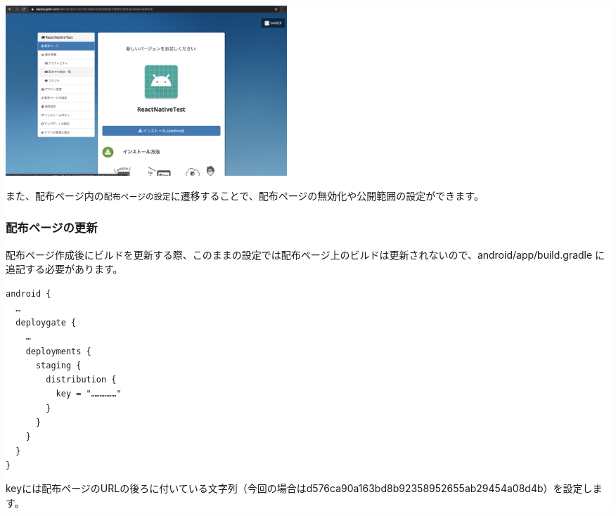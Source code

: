 <img src="./and002.png" width="400">

また、配布ページ内の`配布ページの設定`に遷移することで、配布ページの無効化や公開範囲の設定ができます。

### 配布ページの更新

配布ページ作成後にビルドを更新する際、このままの設定では配布ページ上のビルドは更新されないので、android/app/build.gradle に追記する必要があります。

```
android {
  …
  deploygate {
    …
    deployments {
      staging {
        distribution {
          key = "……………"
        }
      }
    }
  }
}
```

keyには配布ページのURLの後ろに付いている文字列（今回の場合はd576ca90a163bd8b92358952655ab29454a08d4b）を設定します。

